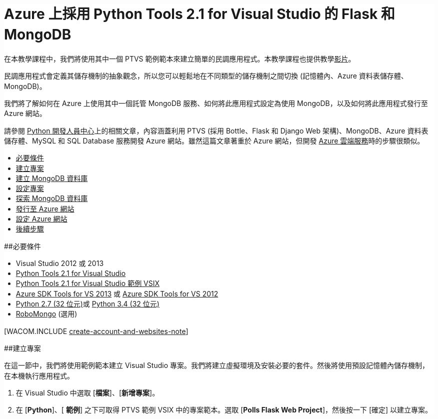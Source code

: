 ﻿<properties linkid="web-sites-python-ptvs-flask-mongodb" title="Flask and MongoDB on Azure with Python Tools 2.1 for Visual Studio" pageTitle="Azure 上採用 Python Tools 2.1 for Visual Studio 的 Flask 和 MongoDB" description="了解如何使用 Python Tools for Visual Studio 建立 Flask 應用程式，以在 MongoDB 資料庫儲存個體中儲存資料並佈署到網站。" metaKeywords="" services="" solutions="" documentationCenter="Python" authors="huvalo" videoId="" scriptId="" manager="wpickett" editor="" />

<tags ms.service="web-sites" ms.workload="web" ms.tgt_pltfrm="na" ms.devlang="python" ms.topic="article" ms.date="10/10/2014" ms.author="huvalo" />




# Azure 上採用 Python Tools 2.1 for Visual Studio 的 Flask 和 MongoDB

在本教學課程中，我們將使用其中一個 PTVS 範例範本來建立簡單的民調應用程式。本教學課程也提供教學[影片](https://www.youtube.com/watch?v=eql-crFgrAE)。

民調應用程式會定義其儲存機制的抽象觀念，所以您可以輕鬆地在不同類型的儲存機制之間切換 (記憶體內、Azure 資料表儲存體、MongoDB)。

我們將了解如何在 Azure 上使用其中一個託管 MongoDB 服務、如何將此應用程式設定為使用 MongoDB，以及如何將此應用程式發行至 Azure 網站。

請參閱 [Python 開發人員中心][]上的相關文章，內容涵蓋利用 PTVS (採用 Bottle、Flask 和 Django Web 架構)、MongoDB、Azure 資料表儲存體、MySQL 和 SQL Database 服務開發 Azure 網站。雖然這篇文章著重於 Azure 網站，但開發 [Azure 雲端服務][]時的步驟很類似。

+ [必要條件](#prerequisites)
+ [建立專案](#create-the-project)
+ [建立 MongoDB 資料庫](#create-a-mongodb-database)
+ [設定專案](#configure-the-project)
+ [探索 MongoDB 資料庫](#explore-the-mongodb-database)
+ [發行至 Azure 網站](#publish-to-an-azure-website)
+ [設定 Azure 網站](#configure-the-azure-website)
+ [後續步驟](#next-steps)

##<a name="prerequisites"></a>必要條件

 - Visual Studio 2012 或 2013
 - [Python Tools 2.1 for Visual Studio][]
 - [Python Tools 2.1 for Visual Studio 範例 VSIX][]
 - [Azure SDK Tools for VS 2013][] 或 [Azure SDK Tools for VS 2012][]
 - [Python 2.7 (32 位元)][]或 [Python 3.4 (32 位元)][]
 - [RoboMongo][] (選用)

[WACOM.INCLUDE [create-account-and-websites-note](../includes/create-account-and-websites-note.md)]

##<a name="create-the-project"></a>建立專案

在這一節中，我們將使用範例範本建立 Visual Studio 專案。我們將建立虛擬環境及安裝必要的套件。然後將使用預設記憶體內儲存機制，在本機執行應用程式。

1.  在 Visual Studio 中選取 [**檔案**]、[**新增專案**]。 

1.  在 [**Python**]、[ **範例**] 之下可取得 PTVS 範例 VSIX 中的專案範本。選取 [**Polls Flask Web Project**]，然後按一下 [確定] 以建立專案。


[Python 開發人員中心]: /zh-tw/develop/python/
[Azure 雲端服務]: ../cloud-services-python-ptvs/
[Azure 管理入口網站]: https://manage.windowsazure.com
[RoboMongo]: http://robomongo.org/
[Python Tools 2.1 for Visual Studio]: http://go.microsoft.com/fwlink/?LinkId=517189
[Python Tools 2.1 for Visual Studio 範例 VSIX]: http://go.microsoft.com/fwlink/?LinkId=517189
[Azure SDK Tools for VS 2013]: http://go.microsoft.com/fwlink/?LinkId=323510
[Azure SDK Tools for VS 2012]: http://go.microsoft.com/fwlink/?LinkId=323511
[Python 2.7 (32 位元)]: http://go.microsoft.com/fwlink/?LinkId=517190 
[Python 3.4 (32 位元)]: http://go.microsoft.com/fwlink/?LinkId=517191
[Python Tools for Visual Studio 文件]: http://pytools.codeplex.com/documentation
[Flask 文件]: http://flask.pocoo.org/
[MongoDB]: http://www.mongodb.org/
[PyMongo 文件]: http://api.mongodb.org/python/current/
[PyMongo]: https://github.com/mongodb/mongo-python-driver
[在 Microsoft Azure 上進行遠單偵錯]: http://pytools.codeplex.com/wikipage?title=Features%20Azure%20Remote%20Debugging
[Web 專案]: http://pytools.codeplex.com/wikipage?title=Features%20Web%20Project
[雲端服務專案]: http://pytools.codeplex.com/wikipage?title=Features%20Cloud%20Project